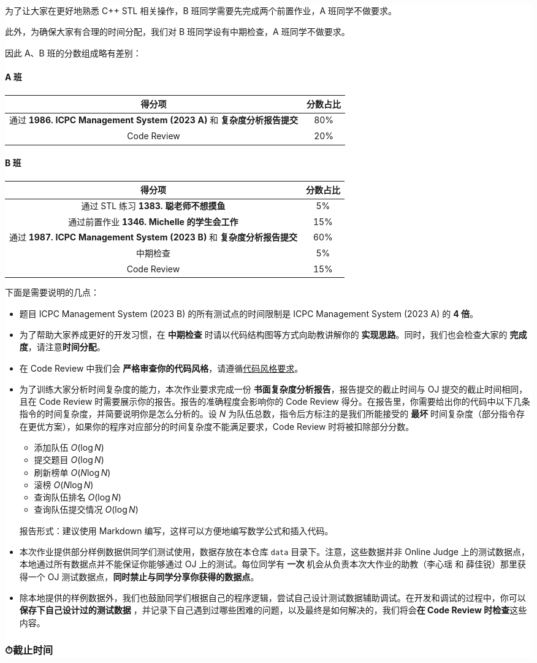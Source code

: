为了让大家在更好地熟悉 C++ STL 相关操作，B 班同学需要先完成两个前置作业，A 班同学不做要求。

此外，为确保大家有合理的时间分配，我们对 B 班同学设有中期检查，A 班同学不做要求。

因此 A、B 班的分数组成略有差别：

#### A 班

|                            得分项                            | 分数占比 |
| :----------------------------------------------------------: | :------: |
| 通过 **1986. ICPC Management System (2023 A)** 和 **复杂度分析报告提交** |   80%    |
|                         Code Review                          |   20%    |

#### B 班

|                            得分项                            | 分数占比 |
| :----------------------------------------------------------: | :------: |
|            通过 STL 练习 **1383. 聪老师不想摸鱼**            |    5%    |
|         通过前置作业 **1346. Michelle 的学生会工作**         |   15%    |
| 通过 **1987. ICPC Management System (2023 B)** 和 **复杂度分析报告提交** |   60%    |
|                           中期检查                           |    5%    |
|                         Code Review                          |   15%    |

下面是需要说明的几点：

- 题目 ICPC Management System (2023 B) 的所有测试点的时间限制是 ICPC Management System (2023 A) 的 **4 倍**。

- 为了帮助大家养成更好的开发习惯，在 **中期检查** 时请以代码结构图等方式向助教讲解你的 **实现思路**。同时，我们也会检查大家的 **完成度**，请注意**时间分配**。

- 在 Code Review 中我们会 **严格审查你的代码风格**，请遵循[代码风格要求](https://acm.sjtu.edu.cn/wiki/Programming_2022/%E4%BB%A3%E7%A0%81%E9%A3%8E%E6%A0%BC)。

- 为了训练大家分析时间复杂度的能力，本次作业要求完成一份 **书面复杂度分析报告**，报告提交的截止时间与 OJ 提交的截止时间相同，且在 Code Review 时需要展示你的报告。报告的准确程度会影响你的 Code Review 得分。在报告里，你需要给出你的代码中以下几条指令的时间复杂度，并简要说明你是怎么分析的。设 $N$ 为队伍总数，指令后方标注的是我们所能接受的 **最坏** 时间复杂度（部分指令存在更优方案），如果你的程序对应部分的时间复杂度不能满足要求，Code Review 时将被扣除部分分数。
  - 添加队伍 $O(\log N)$
  - 提交题目 $O(\log N)$
  - 刷新榜单 $O(N\log N)$
  - 滚榜 $O(N\log N)$
  - 查询队伍排名 $O(\log N)$
  - 查询队伍提交情况 $O(\log N)$
  
  报告形式：建议使用 Markdown 编写，这样可以方便地编写数学公式和插入代码。
  
- 本次作业提供部分样例数据供同学们测试使用，数据存放在本仓库 `data` 目录下。注意，这些数据并非 Online Judge 上的测试数据点，本地通过所有数据点并不能保证你能够通过 OJ 上的测试。每位同学有 **一次** 机会从负责本次大作业的助教（李心瑶 和 薛佳锐）那里获得一个 OJ 测试数据点，**同时禁止与同学分享你获得的数据点**。

- 除本地提供的样例数据外，我们也鼓励同学们根据自己的程序逻辑，尝试自己设计测试数据辅助调试。在开发和调试的过程中，你可以 **保存下自己设计过的测试数据** ，并记录下自己遇到过哪些困难的问题，以及最终是如何解决的，我们将会**在 Code Review 时检查**这些内容。


### ⏱截止时间
